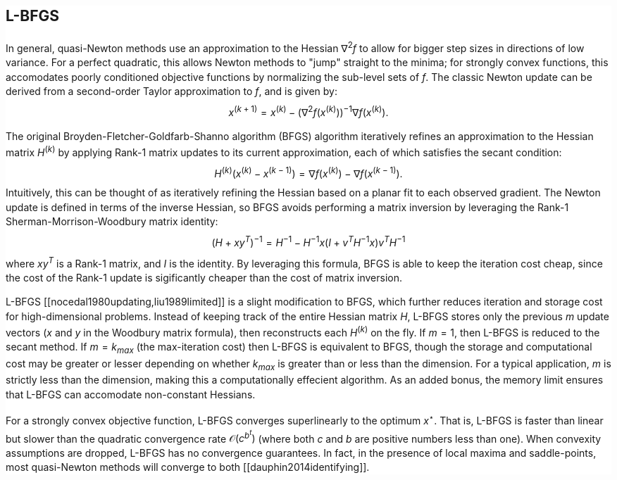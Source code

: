 ## L-BFGS

In general, quasi-Newton methods use an approximation to the Hessian 
$\nabla^2 f$ to allow for bigger step sizes in directions of low variance.
For a perfect quadratic, this allows Newton methods to "jump" straight to
the minima; for strongly convex functions, this accomodates poorly
conditioned objective functions by normalizing the sub-level sets of $f$.
The classic Newton update can be derived from a second-order Taylor 
approximation to $f$, and is given by:
$$
x^{(k+1)} = x^{(k)} - \left(\nabla^2 f(x^{(k)})\right)^{-1}\nabla f(x^{(k)}).
$$

The original Broyden-Fletcher-Goldfarb-Shanno algorithm (BFGS) algorithm 
iteratively refines an approximation to the Hessian matrix $H^{(k)}$ by 
applying Rank-1 matrix updates to its current approximation, each of which 
satisfies the secant condition:
$$
H^{(k)}\left(x^{(k)}-x^{(k-1)}\right) = \nabla f(x^{(k)}) - \nabla f(x^{(k-1)}).
$$
Intuitively, this can be thought of as iteratively refining the Hessian based 
on a planar fit to each observed gradient.
The Newton update is defined in terms of the inverse Hessian, so BFGS avoids
performing a matrix inversion by leveraging the Rank-1 Sherman-Morrison-Woodbury
matrix identity:
$$
(H + xy^T)^{-1} = H^{-1} - H^{-1}x(I + v^T H^{-1}x)v^T H^{-1}
$$
where $xy^T$ is a Rank-1 matrix, and $I$ is the identity.
By leveraging this formula, BFGS is able to keep the iteration cost cheap,
since the cost of the Rank-1 update is sigificantly cheaper than the cost
of matrix inversion.

L-BFGS [[nocedal1980updating,liu1989limited]] is a slight modification to BFGS, 
which further reduces iteration and storage cost for high-dimensional problems.
Instead of keeping track of the entire Hessian matrix $H$, L-BFGS stores only
the previous $m$ update vectors ($x$ and $y$ in the Woodbury matrix formula), 
then reconstructs each $H^{(k)}$ on the fly.
If $m=1$, then L-BFGS is reduced to the secant method.
If $m=k_{max}$ (the max-iteration cost) then L-BFGS is equivalent to BFGS,
though the storage and computational cost may be greater or lesser depending
on whether $k_{max}$ is greater than or less than the dimension.
For a typical application, $m$ is strictly less than the dimension, making
this a computationally effecient algorithm.
As an added bonus, the memory limit ensures that L-BFGS can accomodate
non-constant Hessians.

For a strongly convex objective function, L-BFGS converges superlinearly to the 
optimum $x^\star$.
That is, L-BFGS is faster than linear but slower than the quadratic convergence
rate $\mathcal{O}\left( c^{b^t} \right)$ (where both $c$ and $b$ are positive
numbers less than one).
When convexity assumptions are dropped, L-BFGS has no convergence guarantees.
In fact, in the presence of local maxima and saddle-points, most quasi-Newton
methods will converge to both [[dauphin2014identifying]].
